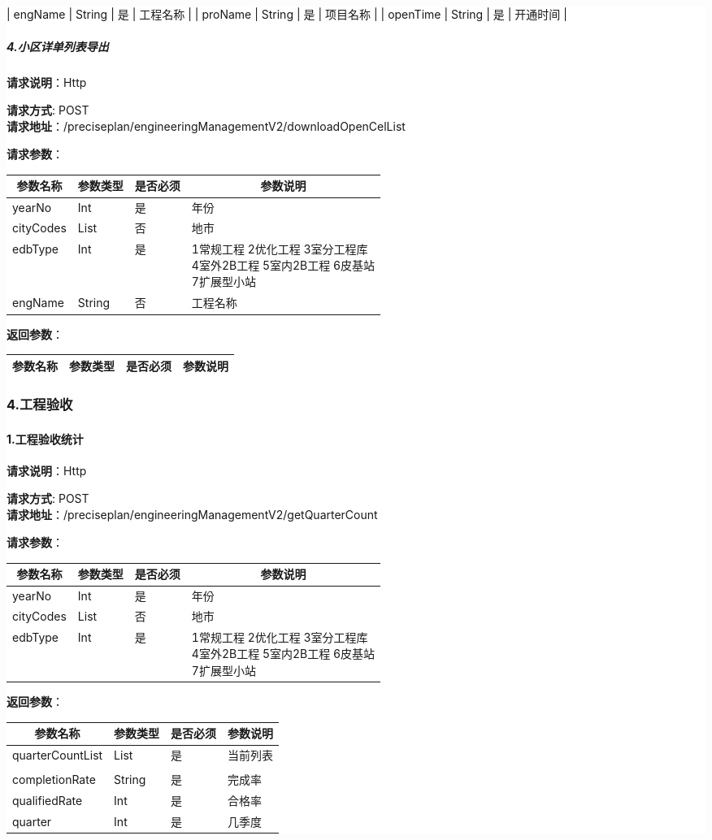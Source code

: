 | engName      | String   | 是       | 工程名称   |
| proName      | String   | 是       | 项目名称   |
| openTime     | String   | 是       | 开通时间   |

##### 4.小区详单列表导出

**请求说明**：Http

**请求方式**: POST  
**请求地址**：/preciseplan/engineeringManagementV2/downloadOpenCelList

**请求参数**：

| 参数名称  | 参数类型 | 是否必须 | 参数说明                                                     |
| --------- | -------- | -------- | ------------------------------------------------------------ |
| yearNo    | Int      | 是       | 年份                                                         |
| cityCodes | List     | 否       | 地市                                                         |
| edbType   | Int      | 是       | 1常规工程 2优化工程 3室分工程库<br />4室外2B工程 5室内2B工程 6皮基站<br />7扩展型小站 |
| engName   | String   | 否       | 工程名称                                                     |


**返回参数**：

| 参数名称 | 参数类型 | 是否必须 | 参数说明 |
| -------- | -------- | -------- | -------- |

### 4.工程验收

#### 1.工程验收统计

 **请求说明**：Http

**请求方式**:   POST  
**请求地址**：/preciseplan/engineeringManagementV2/getQuarterCount

**请求参数**：

| 参数名称  | 参数类型 | 是否必须 | 参数说明                                                     |
| --------- | -------- | -------- | ------------------------------------------------------------ |
| yearNo    | Int      | 是       | 年份                                                         |
| cityCodes | List     | 否       | 地市                                                         |
| edbType   | Int      | 是       | 1常规工程 2优化工程 3室分工程库<br />4室外2B工程 5室内2B工程 6皮基站<br />7扩展型小站 |

**返回参数**：

| 参数名称         | 参数类型 | 是否必须 | 参数说明 |
| ---------------- | -------- | -------- | -------- |
| quarterCountList | List     | 是       | 当前列表 |
|                  |          |          |          |
| completionRate   | String   | 是       | 完成率   |
| qualifiedRate    | Int      | 是       | 合格率   |
| quarter          | Int      | 是       | 几季度   |
